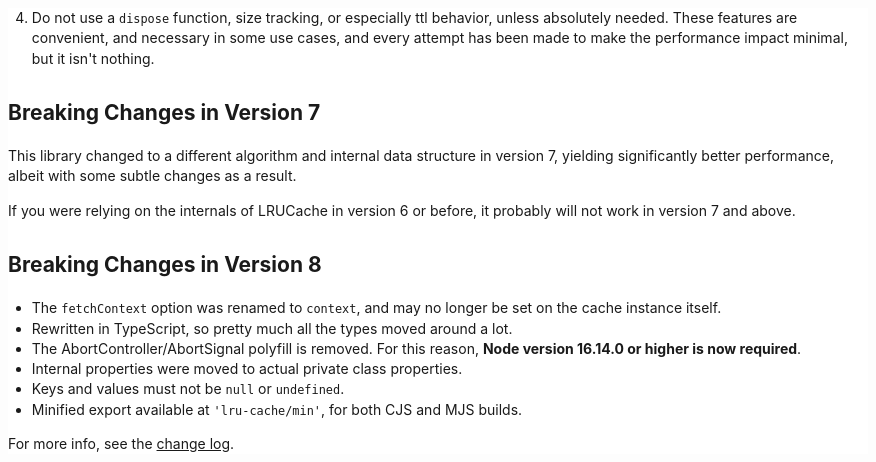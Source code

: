 4. Do not use a `dispose` function, size tracking, or especially
   ttl behavior, unless absolutely needed. These features are
   convenient, and necessary in some use cases, and every attempt
   has been made to make the performance impact minimal, but it
   isn't nothing.

## Breaking Changes in Version 7

This library changed to a different algorithm and internal data
structure in version 7, yielding significantly better
performance, albeit with some subtle changes as a result.

If you were relying on the internals of LRUCache in version 6 or
before, it probably will not work in version 7 and above.

## Breaking Changes in Version 8

- The `fetchContext` option was renamed to `context`, and may no
  longer be set on the cache instance itself.
- Rewritten in TypeScript, so pretty much all the types moved
  around a lot.
- The AbortController/AbortSignal polyfill is removed. For this
  reason, **Node version 16.14.0 or higher is now required**.
- Internal properties were moved to actual private class
  properties.
- Keys and values must not be `null` or `undefined`.
- Minified export available at `'lru-cache/min'`, for both CJS
  and MJS builds.

For more info, see the [change log](CHANGELOG.md).
